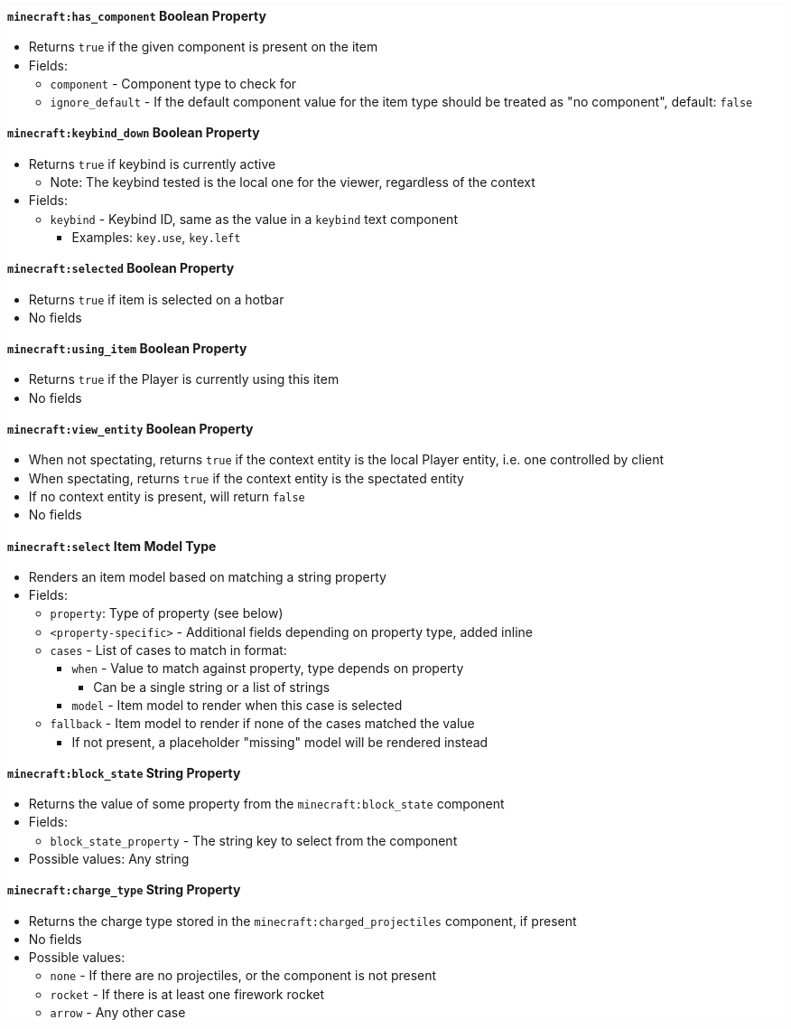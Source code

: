 **`minecraft:has_component` Boolean Property**

-   Returns `true` if the given component is present on the item
-   Fields:
    -   `component` - Component type to check for
    -   `ignore_default` - If the default component value for the item type should be treated as "no component", default: `false`

**`minecraft:keybind_down` Boolean Property**

-   Returns `true` if keybind is currently active
    -   Note: The keybind tested is the local one for the viewer, regardless of the context
-   Fields:
    -   `keybind` - Keybind ID, same as the value in a `keybind` text component
        -   Examples: `key.use`, `key.left`

**`minecraft:selected` Boolean Property**

-   Returns `true` if item is selected on a hotbar
-   No fields

**`minecraft:using_item` Boolean Property**

-   Returns `true` if the Player is currently using this item
-   No fields

**`minecraft:view_entity` Boolean Property**

-   When not spectating, returns `true` if the context entity is the local Player entity, i.e. one controlled by client
-   When spectating, returns `true` if the context entity is the spectated entity
-   If no context entity is present, will return `false`
-   No fields

**`minecraft:select` Item Model Type**

-   Renders an item model based on matching a string property
-   Fields:
    -   `property`: Type of property (see below)
    -   `<property-specific>` - Additional fields depending on property type, added inline
    -   `cases` - List of cases to match in format:
        -   `when` - Value to match against property, type depends on property
            -   Can be a single string or a list of strings
        -   `model` - Item model to render when this case is selected
    -   `fallback` - Item model to render if none of the cases matched the value
        -   If not present, a placeholder "missing" model will be rendered instead

**`minecraft:block_state` String Property**

-   Returns the value of some property from the `minecraft:block_state` component
-   Fields:
    -   `block_state_property` - The string key to select from the component
-   Possible values: Any string

**`minecraft:charge_type` String Property**

-   Returns the charge type stored in the `minecraft:charged_projectiles` component, if present
-   No fields
-   Possible values:
    -   `none` - If there are no projectiles, or the component is not present
    -   `rocket` - If there is at least one firework rocket
    -   `arrow` - Any other case
